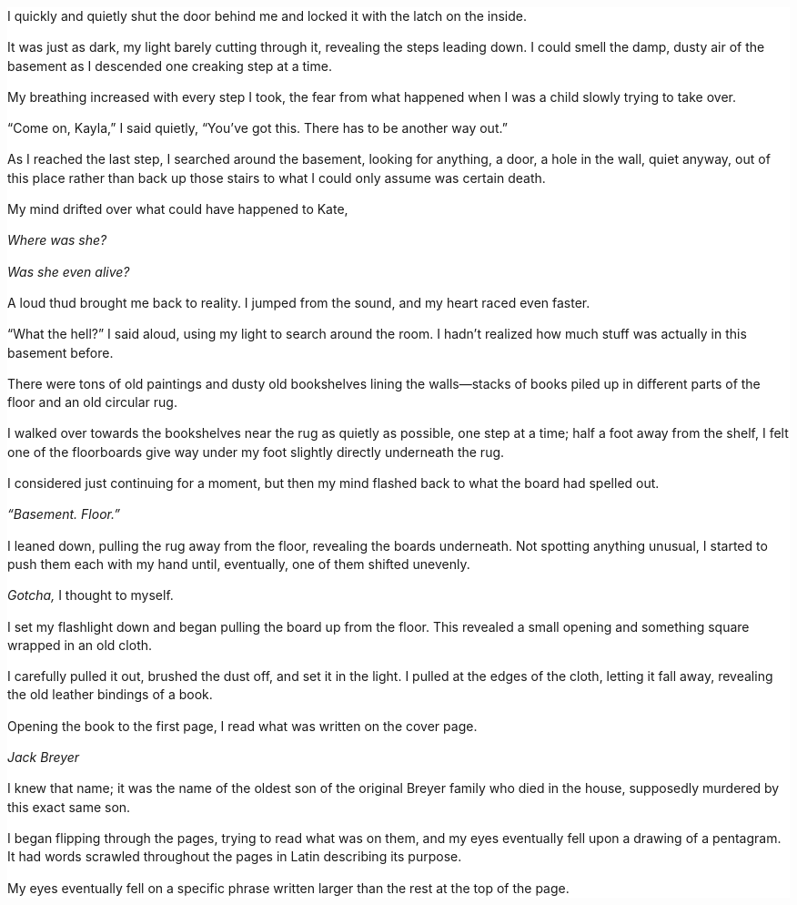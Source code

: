 I quickly and quietly shut the door behind me and locked it with the latch on the inside.

It was just as dark, my light barely cutting through it, revealing the steps leading down. I could smell the damp, dusty air of the basement as I descended one creaking step at a time.

My breathing increased with every step I took, the fear from what happened when I was a child slowly trying to take over.

“Come on, Kayla,” I said quietly, “You’ve got this. There has to be another way out.”

As I reached the last step, I searched around the basement, looking for anything, a door, a hole in the wall, quiet anyway, out of this place rather than back up those stairs to what I could only assume was certain death.

My mind drifted over what could have happened to Kate,

*Where was she?*

*Was she even alive?*

A loud thud brought me back to reality. I jumped from the sound, and my heart raced even faster.

“What the hell?” I said aloud, using my light to search around the room. I hadn’t realized how much stuff was actually in this basement before.

There were tons of old paintings and dusty old bookshelves lining the walls—stacks of books piled up in different parts of the floor and an old circular rug.

I walked over towards the bookshelves near the rug as quietly as possible, one step at a time; half a foot away from the shelf, I felt one of the floorboards give way under my foot slightly directly underneath the rug.

I considered just continuing for a moment, but then my mind flashed back to what the board had spelled out.

*“Basement. Floor.”*  

I leaned down, pulling the rug away from the floor, revealing the boards underneath. Not spotting anything unusual, I started to push them each with my hand until, eventually, one of them shifted unevenly.

*Gotcha,* I thought to myself.

I set my flashlight down and began pulling the board up from the floor. This revealed a small opening and something square wrapped in an old cloth.

I carefully pulled it out, brushed the dust off, and set it in the light. I pulled at the edges of the cloth, letting it fall away, revealing the old leather bindings of a book.

Opening the book to the first page, I read what was written on the cover page.

*Jack Breyer*

I knew that name; it was the name of the oldest son of the original Breyer family who died in the house, supposedly murdered by this exact same son.

I began flipping through the pages, trying to read what was on them, and my eyes eventually fell upon a drawing of a pentagram. It had words scrawled throughout the pages in Latin describing its purpose.

My eyes eventually fell on a specific phrase written larger than the rest at the top of the page.
